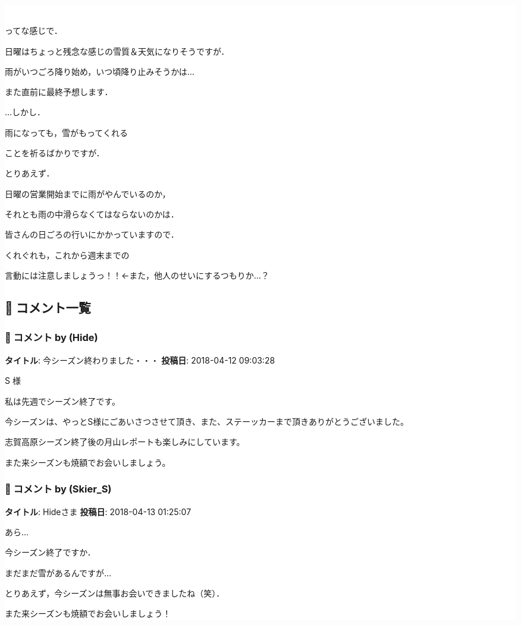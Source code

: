 
　


ってな感じで．


日曜はちょっと残念な感じの雪質＆天気になりそうですが．


雨がいつごろ降り始め，いつ頃降り止みそうかは…


また直前に最終予想します．





…しかし．


雨になっても，雪がもってくれる


ことを祈るばかりですが．





とりあえず．


日曜の営業開始までに雨がやんでいるのか，


それとも雨の中滑らなくてはならないのかは．


皆さんの日ごろの行いにかかっていますので．


くれぐれも，これから週末までの


言動には注意しましょうっ！！←また，他人のせいにするつもりか…？

## 💬 コメント一覧

### 💬 コメント by (Hide)
**タイトル**: 今シーズン終わりました・・・
**投稿日**: 2018-04-12 09:03:28

S 様



私は先週でシーズン終了です。

今シーズンは、やっとS様にごあいさつさせて頂き、また、ステーッカーまで頂きありがとうございました。

志賀高原シーズン終了後の月山レポートも楽しみにしています。

また来シーズンも焼額でお会いしましょう。

### 💬 コメント by (Skier_S)
**タイトル**: Hideさま
**投稿日**: 2018-04-13 01:25:07

あら…

今シーズン終了ですか．

まだまだ雪があるんですが…



とりあえず，今シーズンは無事お会いできましたね（笑）．

また来シーズンも焼額でお会いしましょう！

